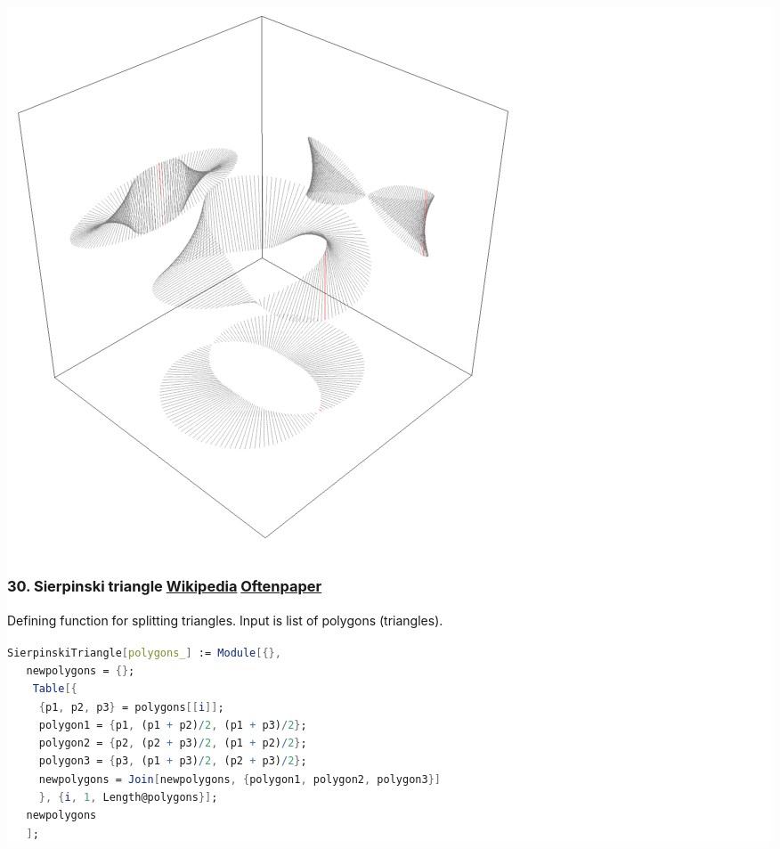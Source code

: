 ![Image of 3D Rotation matrix](/img/29.3DRotationMatrix.gif)

### 30. Sierpinski triangle [Wikipedia](https://en.wikipedia.org/wiki/Sierpinski_triangle) [Oftenpaper](http://www.oftenpaper.net/sierpinski.htm)

Defining function for splitting triangles. Input is list of polygons (triangles).
```mathematica
SierpinskiTriangle[polygons_] := Module[{},
   newpolygons = {};
    Table[{
     {p1, p2, p3} = polygons[[i]];
     polygon1 = {p1, (p1 + p2)/2, (p1 + p3)/2};
     polygon2 = {p2, (p2 + p3)/2, (p1 + p2)/2};
     polygon3 = {p3, (p1 + p3)/2, (p2 + p3)/2};
     newpolygons = Join[newpolygons, {polygon1, polygon2, polygon3}]
     }, {i, 1, Length@polygons}];
   newpolygons
   ];
```
